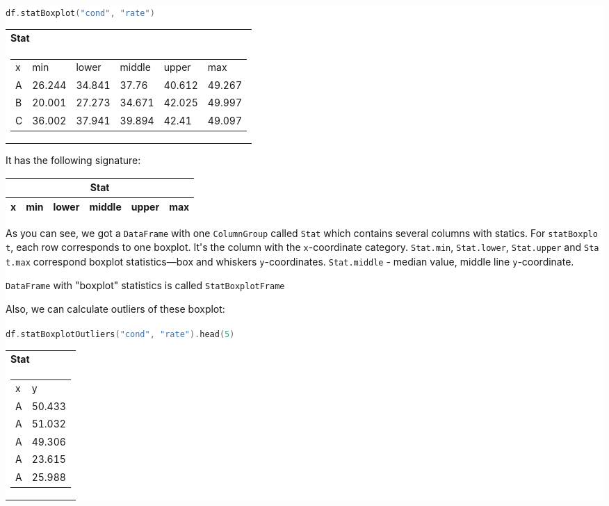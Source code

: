 
```kotlin
df.statBoxplot("cond", "rate")
```



<table>
<tr><td><b>Stat</b></td></tr>
<tr><td><table>
<tr><td>x</td><td>min</td><td>lower</td><td>middle</td><td>upper</td><td>max</td></tr>
<tr><td>A</td><td>26.244</td><td>34.841</td><td>37.76</td><td>40.612</td><td>49.267</td></tr>
<tr><td>B</td><td>20.001</td><td>27.273</td><td>34.671</td><td>42.025</td><td>49.997</td></tr>
<tr><td>C</td><td>36.002</td><td>37.941</td><td>39.894</td><td>42.41</td><td>49.097</td></tr>
</table></td></tr>
</table>

It has the following signature:

<table>
  <thead>
    <tr>
      <th alignt="left" colspan="6">Stat</th>
    </tr>
  </thead>
  <thead>
    <tr>
      <th>x</th>
      <th>min</th>
      <th>lower</th>
      <th>middle</th>
      <th>upper</th>
      <th>max</th>
    </tr>
  </thead>
</table>

As you can see, we got a `DataFrame` with one `ColumnGroup` called `Stat` which contains several columns with statics.
For `statBoxplot`, each row corresponds to one boxplot.
It's the column with the `x`-coordinate category.
`Stat.min`, `Stat.lower`, `Stat.upper` and `Stat.max` correspond boxplot statistics—box and whiskers `y`-coordinates.
`Stat.middle` - median value, middle line `y`-coordinate.

`DataFrame` with "boxplot" statistics is called `StatBoxplotFrame`

Also, we can calculate outliers of these boxplot:



```kotlin
df.statBoxplotOutliers("cond", "rate").head(5)
```



<table>
<tr><td><b>Stat</b></td></tr>
<tr><td><table>
<tr><td>x</td><td>y</td></tr>
<tr><td>A</td><td>50.433</td></tr>
<tr><td>A</td><td>51.032</td></tr>
<tr><td>A</td><td>49.306</td></tr>
<tr><td>A</td><td>23.615</td></tr>
<tr><td>A</td><td>25.988</td></tr>
</table></td></tr>
</table>
